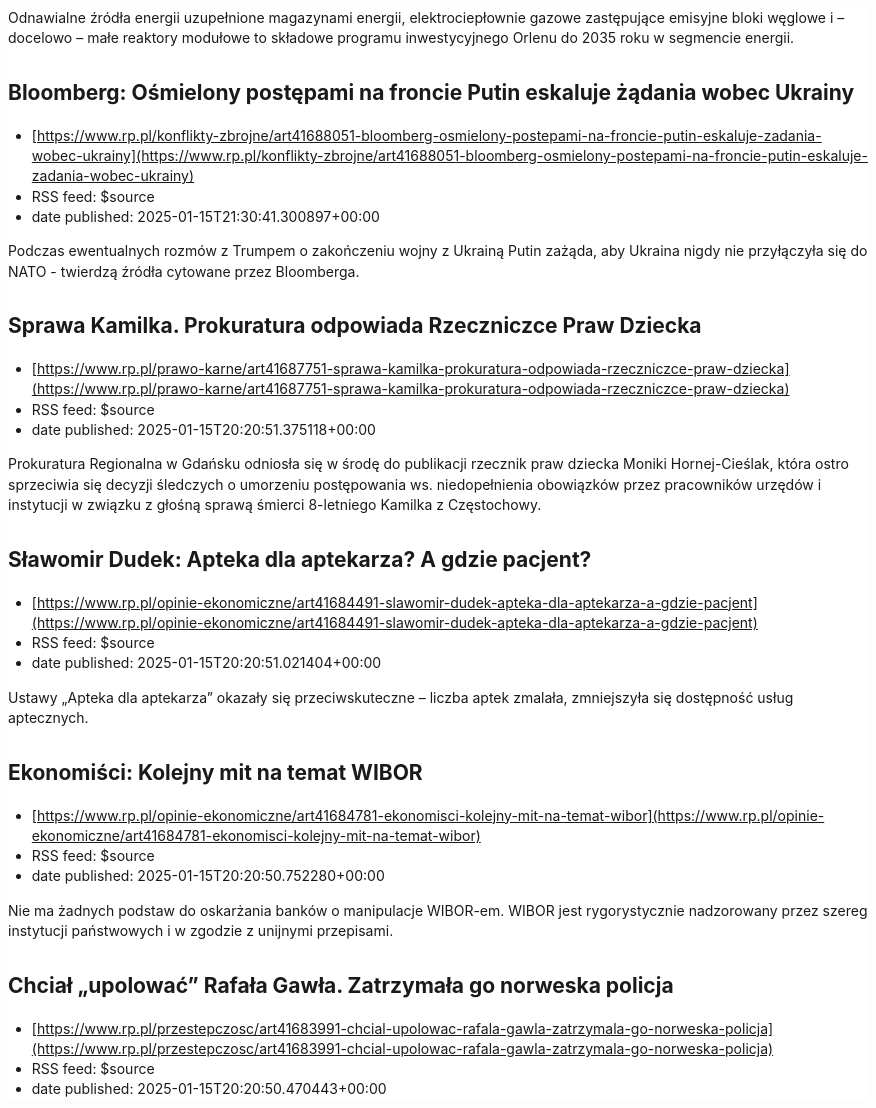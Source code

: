 Odnawialne źródła energii uzupełnione magazynami energii, elektrociepłownie gazowe zastępujące emisyjne bloki węglowe i – docelowo – małe reaktory modułowe to składowe programu inwestycyjnego Orlenu do 2035 roku w segmencie energii.

## Bloomberg:  Ośmielony postępami na froncie Putin eskaluje żądania wobec Ukrainy
 - [https://www.rp.pl/konflikty-zbrojne/art41688051-bloomberg-osmielony-postepami-na-froncie-putin-eskaluje-zadania-wobec-ukrainy](https://www.rp.pl/konflikty-zbrojne/art41688051-bloomberg-osmielony-postepami-na-froncie-putin-eskaluje-zadania-wobec-ukrainy)
 - RSS feed: $source
 - date published: 2025-01-15T21:30:41.300897+00:00

Podczas ewentualnych rozmów z Trumpem o zakończeniu wojny z Ukrainą Putin zażąda, aby Ukraina nigdy nie przyłączyła się do NATO - twierdzą źródła cytowane przez Bloomberga.

## Sprawa Kamilka. Prokuratura odpowiada Rzeczniczce Praw Dziecka
 - [https://www.rp.pl/prawo-karne/art41687751-sprawa-kamilka-prokuratura-odpowiada-rzeczniczce-praw-dziecka](https://www.rp.pl/prawo-karne/art41687751-sprawa-kamilka-prokuratura-odpowiada-rzeczniczce-praw-dziecka)
 - RSS feed: $source
 - date published: 2025-01-15T20:20:51.375118+00:00

Prokuratura Regionalna w Gdańsku odniosła się w środę do publikacji rzecznik praw dziecka Moniki Hornej-Cieślak, która ostro sprzeciwia się decyzji śledczych o umorzeniu postępowania ws. niedopełnienia obowiązków przez pracowników urzędów i instytucji w związku z głośną sprawą śmierci 8-letniego Kamilka z Częstochowy.

## Sławomir Dudek: Apteka dla aptekarza? A gdzie pacjent?
 - [https://www.rp.pl/opinie-ekonomiczne/art41684491-slawomir-dudek-apteka-dla-aptekarza-a-gdzie-pacjent](https://www.rp.pl/opinie-ekonomiczne/art41684491-slawomir-dudek-apteka-dla-aptekarza-a-gdzie-pacjent)
 - RSS feed: $source
 - date published: 2025-01-15T20:20:51.021404+00:00

Ustawy „Apteka dla aptekarza” okazały się przeciwskuteczne – liczba aptek zmalała, zmniejszyła się dostępność usług aptecznych.

## Ekonomiści: Kolejny mit na temat WIBOR
 - [https://www.rp.pl/opinie-ekonomiczne/art41684781-ekonomisci-kolejny-mit-na-temat-wibor](https://www.rp.pl/opinie-ekonomiczne/art41684781-ekonomisci-kolejny-mit-na-temat-wibor)
 - RSS feed: $source
 - date published: 2025-01-15T20:20:50.752280+00:00

Nie ma żadnych podstaw do oskarżania banków o manipulacje WIBOR-em. WIBOR jest rygorystycznie nadzorowany przez szereg instytucji państwowych i w zgodzie z unijnymi przepisami.

## Chciał „upolować” Rafała Gawła. Zatrzymała go norweska policja
 - [https://www.rp.pl/przestepczosc/art41683991-chcial-upolowac-rafala-gawla-zatrzymala-go-norweska-policja](https://www.rp.pl/przestepczosc/art41683991-chcial-upolowac-rafala-gawla-zatrzymala-go-norweska-policja)
 - RSS feed: $source
 - date published: 2025-01-15T20:20:50.470443+00:00
